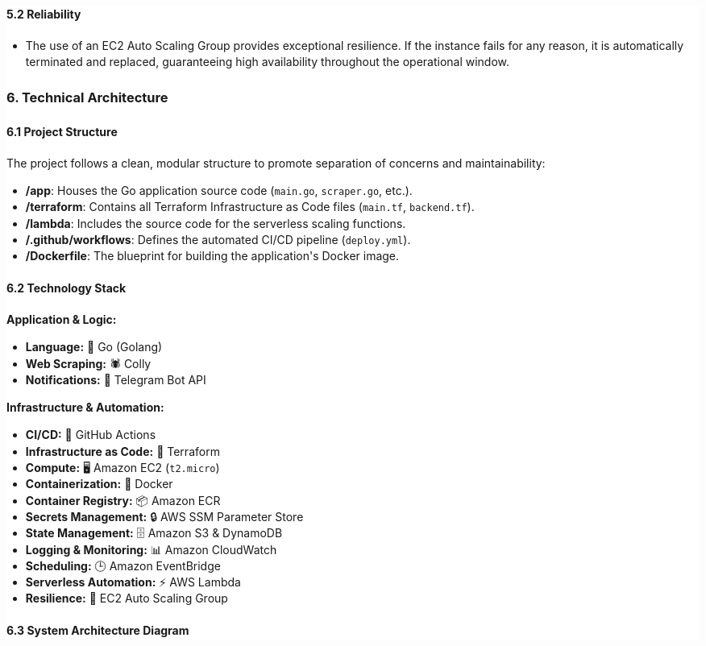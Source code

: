 #### 5.2 Reliability
- The use of an EC2 Auto Scaling Group provides exceptional resilience. If the instance fails for any reason, it is automatically terminated and replaced, guaranteeing high availability throughout the operational window.

### 6. Technical Architecture

#### 6.1 Project Structure
The project follows a clean, modular structure to promote separation of concerns and maintainability:

- **/app**: Houses the Go application source code (`main.go`, `scraper.go`, etc.).
- **/terraform**: Contains all Terraform Infrastructure as Code files (`main.tf`, `backend.tf`).
- **/lambda**: Includes the source code for the serverless scaling functions.
- **/.github/workflows**: Defines the automated CI/CD pipeline (`deploy.yml`).
- **/Dockerfile**: The blueprint for building the application's Docker image.

#### 6.2 Technology Stack

**Application & Logic:**
- **Language:** 🐹 Go (Golang)
- **Web Scraping:** 🕷️ Colly
- **Notifications:** 💬 Telegram Bot API

**Infrastructure & Automation:**
- **CI/CD:** 🚀 GitHub Actions
- **Infrastructure as Code:** 💜 Terraform
- **Compute:** 🖥️ Amazon EC2 (`t2.micro`)
- **Containerization:** 🐳 Docker
- **Container Registry:** 📦 Amazon ECR
- **Secrets Management:** 🔒 AWS SSM Parameter Store
- **State Management:** 🗄️ Amazon S3 & DynamoDB
- **Logging & Monitoring:** 📊 Amazon CloudWatch
- **Scheduling:** 🕒 Amazon EventBridge
- **Serverless Automation:** ⚡ AWS Lambda
- **Resilience:** 💪 EC2 Auto Scaling Group

#### 6.3 System Architecture Diagram

